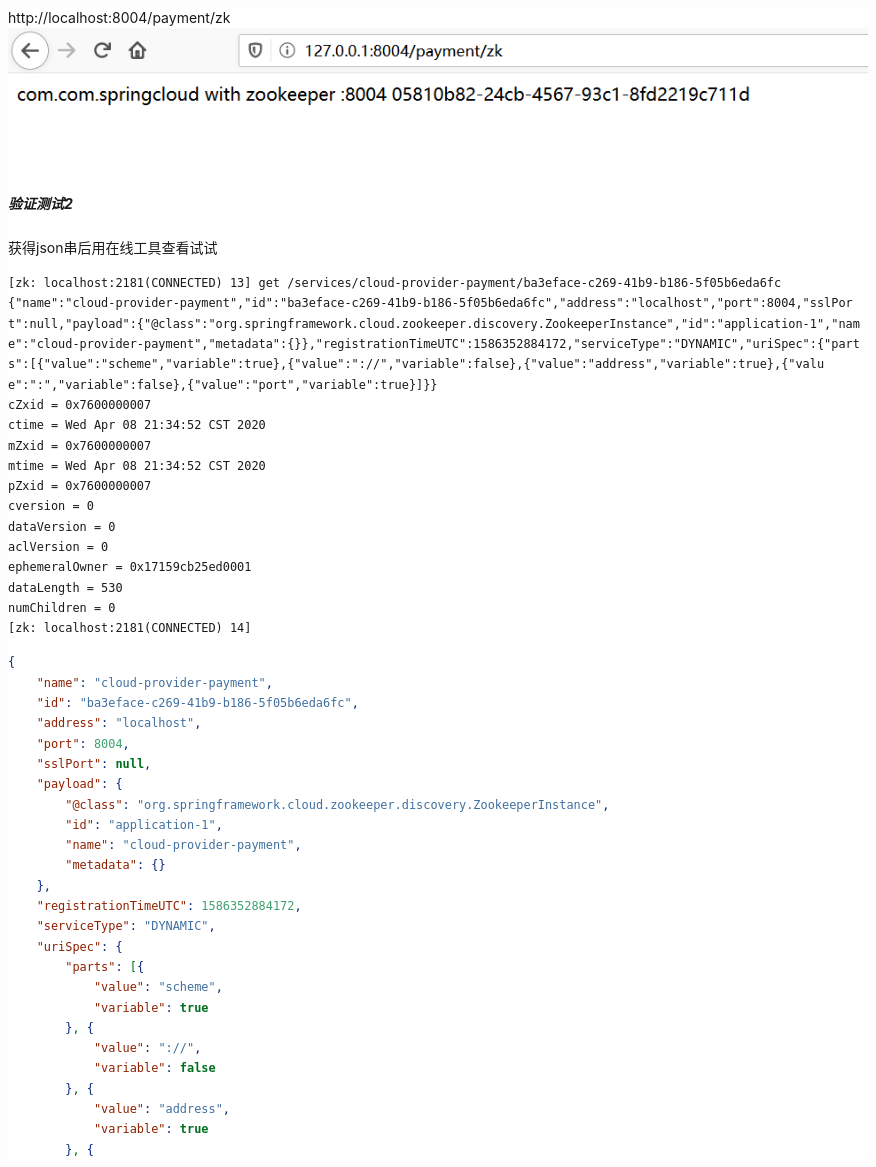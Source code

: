 
http://localhost:8004/payment/zk
![image-20200408214731671](images/image-20200408214731671.png)

##### 验证测试2

获得json串后用在线工具查看试试

```shell
[zk: localhost:2181(CONNECTED) 13] get /services/cloud-provider-payment/ba3eface-c269-41b9-b186-5f05b6eda6fc 
{"name":"cloud-provider-payment","id":"ba3eface-c269-41b9-b186-5f05b6eda6fc","address":"localhost","port":8004,"sslPort":null,"payload":{"@class":"org.springframework.cloud.zookeeper.discovery.ZookeeperInstance","id":"application-1","name":"cloud-provider-payment","metadata":{}},"registrationTimeUTC":1586352884172,"serviceType":"DYNAMIC","uriSpec":{"parts":[{"value":"scheme","variable":true},{"value":"://","variable":false},{"value":"address","variable":true},{"value":":","variable":false},{"value":"port","variable":true}]}}
cZxid = 0x7600000007
ctime = Wed Apr 08 21:34:52 CST 2020
mZxid = 0x7600000007
mtime = Wed Apr 08 21:34:52 CST 2020
pZxid = 0x7600000007
cversion = 0
dataVersion = 0
aclVersion = 0
ephemeralOwner = 0x17159cb25ed0001
dataLength = 530
numChildren = 0
[zk: localhost:2181(CONNECTED) 14] 
```



```json
{
	"name": "cloud-provider-payment",
	"id": "ba3eface-c269-41b9-b186-5f05b6eda6fc",
	"address": "localhost",
	"port": 8004,
	"sslPort": null,
	"payload": {
		"@class": "org.springframework.cloud.zookeeper.discovery.ZookeeperInstance",
		"id": "application-1",
		"name": "cloud-provider-payment",
		"metadata": {}
	},
	"registrationTimeUTC": 1586352884172,
	"serviceType": "DYNAMIC",
	"uriSpec": {
		"parts": [{
			"value": "scheme",
			"variable": true
		}, {
			"value": "://",
			"variable": false
		}, {
			"value": "address",
			"variable": true
		}, {
```
